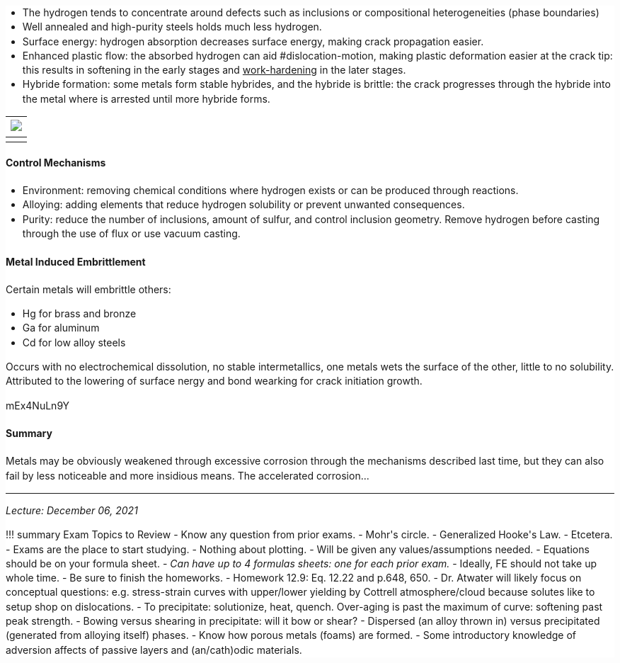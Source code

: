 - The hydrogen tends to concentrate around defects such as inclusions or compositional heterogeneities (phase boundaries)
- Well annealed and high-purity steels holds much less hydrogen.
- Surface energy: hydrogen absorption decreases surface energy, making crack propagation easier.
- Enhanced plastic flow: the absorbed hydrogen can aid #dislocation-motion, making plastic deformation easier at the crack tip: this results in softening in the early stages and [work-hardening](deformation-and-work-hardening.md) in the later stages.
- Hybride formation: some metals form stable hybrides, and the hybride is brittle: the crack progresses through the hybride into the metal where is arrested until more hybride forms.

| ![](../../attachments/engr-839-001-mechanical-metallurgy/mechanisms_continued_211203_200619_EST.png) |
|:--:|
|  |

#### Control Mechanisms
- Environment: removing chemical conditions where hydrogen exists or can be produced through reactions.
- Alloying: adding elements that reduce hydrogen solubility or prevent unwanted consequences.
- Purity: reduce the number of inclusions, amount of sulfur, and control inclusion geometry. Remove hydrogen before casting through the use of flux or use vacuum casting.

#### Metal Induced Embrittlement
Certain metals will embrittle others:

- Hg for brass and bronze
- Ga for aluminum
- Cd for low alloy steels

Occurs with no electrochemical dissolution, no stable intermetallics, one metals wets the surface of the other, little to no solubility.
Attributed to the lowering of surface nergy and bond wearking for crack initiation growth.

mEx4NuLn9Y

#### Summary
Metals may be obviously weakened through excessive corrosion through the mechanisms described last time, but they can also fail by less noticeable and more insidious means.
The accelerated corrosion...


---


*Lecture: December 06, 2021*

!!! summary Exam Topics to Review
    - Know any question from prior exams.
    - Mohr's circle.
    - Generalized Hooke's Law.
    - Etcetera.
    - Exams are the place to start studying.
        - Nothing about plotting.
        - Will be given any values/assumptions needed.
        - Equations should be on your formula sheet.
        - *Can have up to 4 formulas sheets: one for each prior exam.*
        - Ideally, FE should not take up whole time.
    - Be sure to finish the homeworks.
    - Homework 12.9: Eq. 12.22 and p.648, 650.
    - Dr. Atwater will likely focus on conceptual questions: e.g. stress-strain curves with upper/lower yielding by Cottrell atmosphere/cloud because solutes like to setup shop on dislocations.
    - To precipitate: solutionize, heat, quench. Over-aging is past the maximum of curve: softening past peak strength.
    - Bowing versus shearing in precipitate: will it bow or shear?
    - Dispersed (an alloy thrown in) versus precipitated (generated from alloying itself) phases.
    - Know how porous metals (foams) are formed.
    - Some introductory knowledge of adversion affects of passive layers and (an/cath)odic materials.